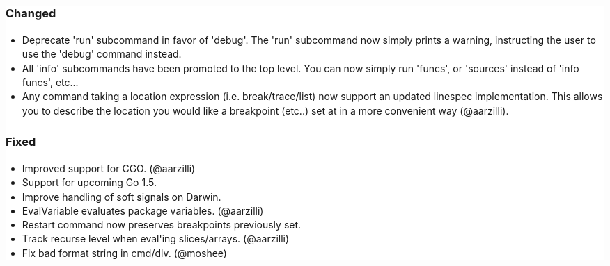 ### Changed

- Deprecate 'run' subcommand in favor of 'debug'. The 'run' subcommand now simply prints a warning, instructing the user to use the 'debug' command instead.
- All 'info' subcommands have been promoted to the top level. You can now simply run 'funcs', or 'sources' instead of 'info funcs', etc...
- Any command taking a location expression (i.e. break/trace/list) now support an updated linespec implementation. This allows you to describe the location you would like a breakpoint (etc..) set at in a more convenient way (@aarzilli).

### Fixed

- Improved support for CGO. (@aarzilli)
- Support for upcoming Go 1.5.
- Improve handling of soft signals on Darwin.
- EvalVariable evaluates package variables. (@aarzilli)
- Restart command now preserves breakpoints previously set.
- Track recurse level when eval'ing slices/arrays. (@aarzilli)
- Fix bad format string in cmd/dlv. (@moshee)
